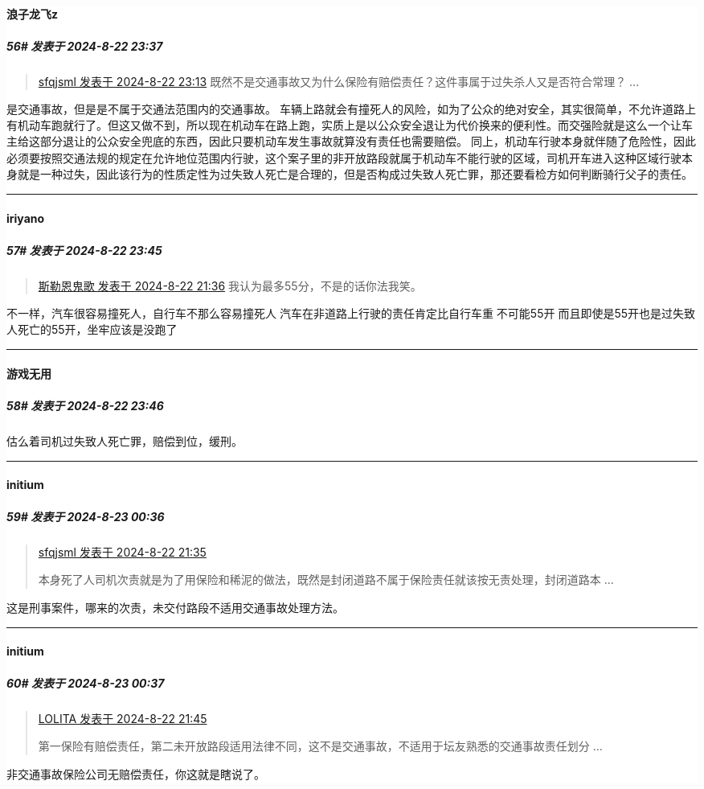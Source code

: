 ####  浪子龙飞z  
##### 56#       发表于 2024-8-22 23:37

<blockquote><a href="httphttps://bbs.saraba1st.com/2b/forum.php?mod=redirect&amp;goto=findpost&amp;pid=65985437&amp;ptid=2196119" target="_blank">sfqjsml 发表于 2024-8-22 23:13</a>
既然不是交通事故又为什么保险有赔偿责任？这件事属于过失杀人又是否符合常理？ ...</blockquote>
是交通事故，但是是不属于交通法范围内的交通事故。
车辆上路就会有撞死人的风险，如为了公众的绝对安全，其实很简单，不允许道路上有机动车跑就行了。但这又做不到，所以现在机动车在路上跑，实质上是以公众安全退让为代价换来的便利性。而交强险就是这么一个让车主给这部分退让的公众安全兜底的东西，因此只要机动车发生事故就算没有责任也需要赔偿。
同上，机动车行驶本身就伴随了危险性，因此必须要按照交通法规的规定在允许地位范围内行驶，这个案子里的非开放路段就属于机动车不能行驶的区域，司机开车进入这种区域行驶本身就是一种过失，因此该行为的性质定性为过失致人死亡是合理的，但是否构成过失致人死亡罪，那还要看检方如何判断骑行父子的责任。


*****

####  iriyano  
##### 57#       发表于 2024-8-22 23:45

<blockquote><a href="httphttps://bbs.saraba1st.com/2b/forum.php?mod=redirect&amp;goto=findpost&amp;pid=65984097&amp;ptid=2196119" target="_blank">斯勒恩鬼歌 发表于 2024-8-22 21:36</a>
我认为最多55分，不是的话你法我笑。</blockquote>
不一样，汽车很容易撞死人，自行车不那么容易撞死人
汽车在非道路上行驶的责任肯定比自行车重
不可能55开
而且即使是55开也是过失致人死亡的55开，坐牢应该是没跑了


*****

####  游戏无用  
##### 58#       发表于 2024-8-22 23:46

估么着司机过失致人死亡罪，赔偿到位，缓刑。


*****

####  initium  
##### 59#       发表于 2024-8-23 00:36

<blockquote><a href="httphttps://bbs.saraba1st.com/2b/forum.php?mod=redirect&amp;goto=findpost&amp;pid=65984665&amp;ptid=2196119" target="_blank">sfqjsml 发表于 2024-8-22 21:35</a>

本身死了人司机次责就是为了用保险和稀泥的做法，既然是封闭道路不属于保险责任就该按无责处理，封闭道路本 ...</blockquote>
这是刑事案件，哪来的次责，未交付路段不适用交通事故处理方法。

*****

####  initium  
##### 60#       发表于 2024-8-23 00:37

<blockquote><a href="httphttps://bbs.saraba1st.com/2b/forum.php?mod=redirect&amp;goto=findpost&amp;pid=65984773&amp;ptid=2196119" target="_blank">LOLITA 发表于 2024-8-22 21:45</a>

第一保险有赔偿责任，第二未开放路段适用法律不同，这不是交通事故，不适用于坛友熟悉的交通事故责任划分 ...</blockquote>
非交通事故保险公司无赔偿责任，你这就是瞎说了。
